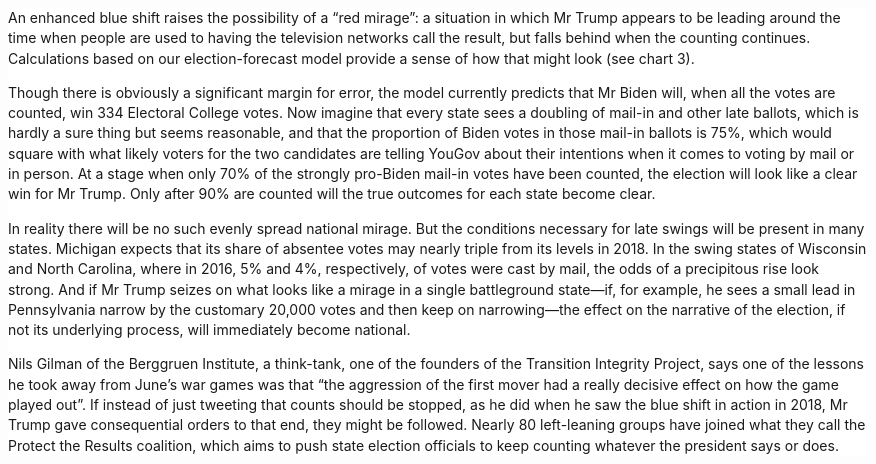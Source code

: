 An enhanced blue shift raises the possibility of a “red mirage”: a situation in which Mr Trump appears to be leading around the time when people are used to having the television networks call the result, but falls behind when the counting continues. Calculations based on our election-forecast model provide a sense of how that might look (see chart 3).

Though there is obviously a significant margin for error, the model currently predicts that Mr Biden will, when all the votes are counted, win 334 Electoral College votes. Now imagine that every state sees a doubling of mail-in and other late ballots, which is hardly a sure thing but seems reasonable, and that the proportion of Biden votes in those mail-in ballots is 75%, which would square with what likely voters for the two candidates are telling YouGov about their intentions when it comes to voting by mail or in person. At a stage when only 70% of the strongly pro-Biden mail-in votes have been counted, the election will look like a clear win for Mr Trump. Only after 90% are counted will the true outcomes for each state become clear.

In reality there will be no such evenly spread national mirage. But the conditions necessary for late swings will be present in many states. Michigan expects that its share of absentee votes may nearly triple from its levels in 2018. In the swing states of Wisconsin and North Carolina, where in 2016, 5% and 4%, respectively, of votes were cast by mail, the odds of a precipitous rise look strong. And if Mr Trump seizes on what looks like a mirage in a single battleground state—if, for example, he sees a small lead in Pennsylvania narrow by the customary 20,000 votes and then keep on narrowing—the effect on the narrative of the election, if not its underlying process, will immediately become national.

Nils Gilman of the Berggruen Institute, a think-tank, one of the founders of the Transition Integrity Project, says one of the lessons he took away from June’s war games was that “the aggression of the first mover had a really decisive effect on how the game played out”. If instead of just tweeting that counts should be stopped, as he did when he saw the blue shift in action in 2018, Mr Trump gave consequential orders to that end, they might be followed. Nearly 80 left-leaning groups have joined what they call the Protect the Results coalition, which aims to push state election officials to keep counting whatever the president says or does.


